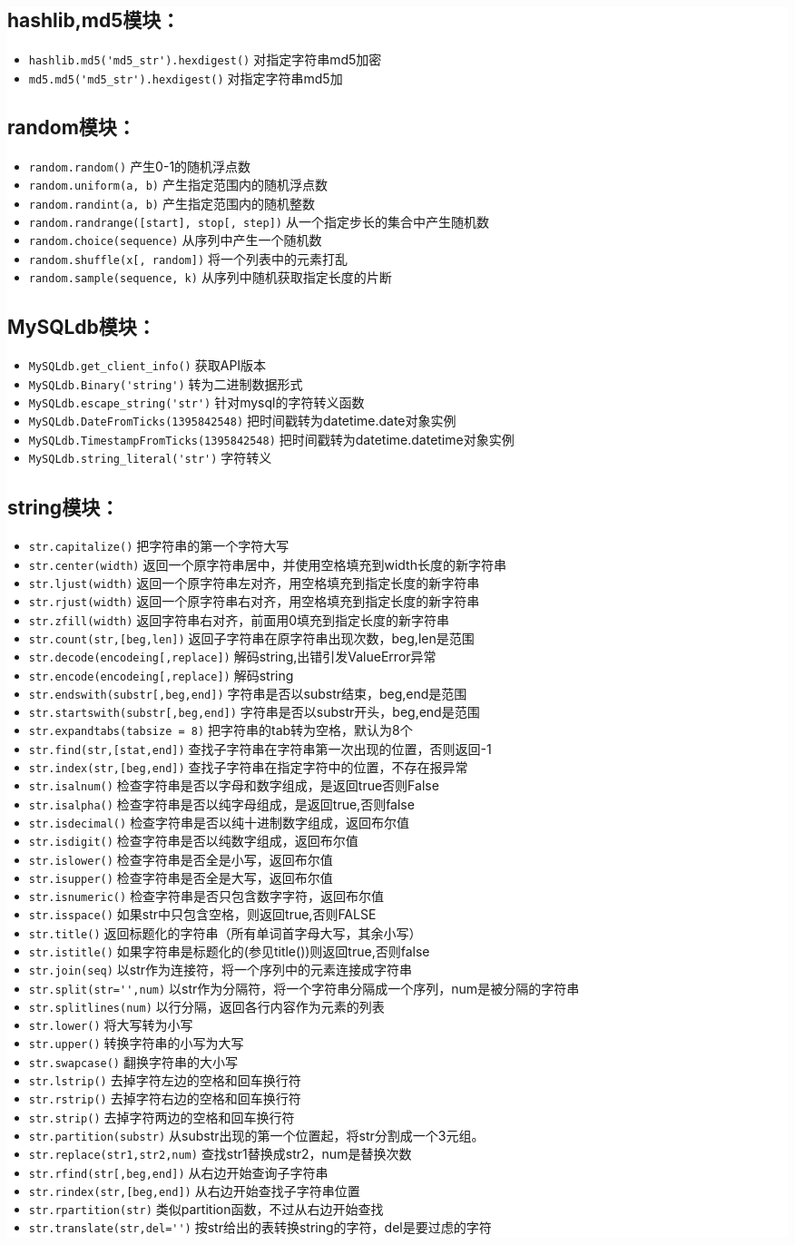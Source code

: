## hashlib,md5模块：
* `hashlib.md5('md5_str').hexdigest()`      对指定字符串md5加密
* `md5.md5('md5_str').hexdigest()`          对指定字符串md5加

## random模块：
* `random.random()`             产生0-1的随机浮点数
* `random.uniform(a, b)`        产生指定范围内的随机浮点数
* `random.randint(a, b)`        产生指定范围内的随机整数
* `random.randrange([start], stop[, step])` 从一个指定步长的集合中产生随机数
* `random.choice(sequence)`     从序列中产生一个随机数
* `random.shuffle(x[, random])` 将一个列表中的元素打乱
* `random.sample(sequence, k)`  从序列中随机获取指定长度的片断
 
## MySQLdb模块：
* `MySQLdb.get_client_info()`           获取API版本
* `MySQLdb.Binary('string')`            转为二进制数据形式
* `MySQLdb.escape_string('str')`        针对mysql的字符转义函数
* `MySQLdb.DateFromTicks(1395842548)`   把时间戳转为datetime.date对象实例
* `MySQLdb.TimestampFromTicks(1395842548)`   把时间戳转为datetime.datetime对象实例
* `MySQLdb.string_literal('str')`       字符转义

## string模块：
* `str.capitalize()`            把字符串的第一个字符大写
* `str.center(width)`           返回一个原字符串居中，并使用空格填充到width长度的新字符串
* `str.ljust(width)`            返回一个原字符串左对齐，用空格填充到指定长度的新字符串
* `str.rjust(width)`            返回一个原字符串右对齐，用空格填充到指定长度的新字符串
* `str.zfill(width)`            返回字符串右对齐，前面用0填充到指定长度的新字符串
* `str.count(str,[beg,len])`    返回子字符串在原字符串出现次数，beg,len是范围
* `str.decode(encodeing[,replace])` 解码string,出错引发ValueError异常
* `str.encode(encodeing[,replace])` 解码string
* `str.endswith(substr[,beg,end])`  字符串是否以substr结束，beg,end是范围
* `str.startswith(substr[,beg,end])`  字符串是否以substr开头，beg,end是范围
* `str.expandtabs(tabsize = 8)`     把字符串的tab转为空格，默认为8个
* `str.find(str,[stat,end])`        查找子字符串在字符串第一次出现的位置，否则返回-1
* `str.index(str,[beg,end])`        查找子字符串在指定字符中的位置，不存在报异常
* `str.isalnum()`               检查字符串是否以字母和数字组成，是返回true否则False
* `str.isalpha()`               检查字符串是否以纯字母组成，是返回true,否则false
* `str.isdecimal()`             检查字符串是否以纯十进制数字组成，返回布尔值
* `str.isdigit()`               检查字符串是否以纯数字组成，返回布尔值
* `str.islower()`               检查字符串是否全是小写，返回布尔值
* `str.isupper()`               检查字符串是否全是大写，返回布尔值
* `str.isnumeric()`             检查字符串是否只包含数字字符，返回布尔值
* `str.isspace()`               如果str中只包含空格，则返回true,否则FALSE
* `str.title()`                 返回标题化的字符串（所有单词首字母大写，其余小写）
* `str.istitle()`               如果字符串是标题化的(参见title())则返回true,否则false
* `str.join(seq)`               以str作为连接符，将一个序列中的元素连接成字符串
* `str.split(str='',num)`       以str作为分隔符，将一个字符串分隔成一个序列，num是被分隔的字符串
* `str.splitlines(num)`         以行分隔，返回各行内容作为元素的列表
* `str.lower()`                 将大写转为小写
* `str.upper()`                 转换字符串的小写为大写
* `str.swapcase()`              翻换字符串的大小写
* `str.lstrip()`                去掉字符左边的空格和回车换行符
* `str.rstrip()`                去掉字符右边的空格和回车换行符
* `str.strip()`                 去掉字符两边的空格和回车换行符
* `str.partition(substr)`       从substr出现的第一个位置起，将str分割成一个3元组。
* `str.replace(str1,str2,num)`  查找str1替换成str2，num是替换次数
* `str.rfind(str[,beg,end])`    从右边开始查询子字符串
* `str.rindex(str,[beg,end])`   从右边开始查找子字符串位置 
* `str.rpartition(str)`         类似partition函数，不过从右边开始查找
* `str.translate(str,del='')`   按str给出的表转换string的字符，del是要过虑的字符
    